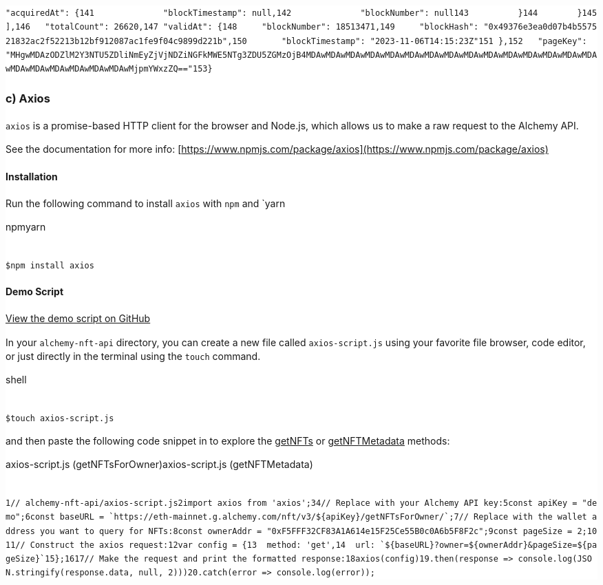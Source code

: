 ```code-block text-sm
"acquiredAt": {141				"blockTimestamp": null,142				"blockNumber": null143			}144		}145	],146	"totalCount": 26620,147	"validAt": {148		"blockNumber": 18513471,149		"blockHash": "0x49376e3ea0d07b4b557521832ac2f52213b12bf912087ac1fe9f04c9899d221b",150		"blockTimestamp": "2023-11-06T14:15:23Z"151	},152	"pageKey": "MHgwMDAzODZlM2Y3NTU5ZDliNmEyZjVjNDZiNGFkMWE5NTg3ZDU5ZGMzOjB4MDAwMDAwMDAwMDAwMDAwMDAwMDAwMDAwMDAwMDAwMDAwMDAwMDAwMDAwMDAwMDAwMDAwMDAwMDAwMDAwMDAwMjpmYWxzZQ=="153}

```

### c) Axios

`axios` is a promise-based HTTP client for the browser and Node.js, which allows us to make a raw request to the Alchemy API.

See the documentation for more info: [https://www.npmjs.com/package/axios](https://www.npmjs.com/package/axios)

#### Installation

Run the following command to install `axios` with `npm` and \`yarn

npmyarn

```code-block text-sm

$npm install axios
```

#### Demo Script

[View the demo script on GitHub](https://github.com/alchemyplatform/nft-api-javascript-scripts/blob/main/axios-script.js)

In your `alchemy-nft-api` directory, you can create a new file called `axios-script.js` using your favorite file browser, code editor, or just directly in the terminal using the `touch` command.

shell

```code-block text-sm

$touch axios-script.js
```

and then paste the following code snippet in to explore the [getNFTs](https://www.alchemy.com/reference/getnfts) or [getNFTMetadata](https://www.alchemy.com/reference/getnftmetadata) methods:

axios-script.js (getNFTsForOwner)axios-script.js (getNFTMetadata)

```code-block text-sm

1// alchemy-nft-api/axios-script.js2import axios from 'axios';34// Replace with your Alchemy API key:5const apiKey = "demo";6const baseURL = `https://eth-mainnet.g.alchemy.com/nft/v3/${apiKey}/getNFTsForOwner/`;7// Replace with the wallet address you want to query for NFTs:8const ownerAddr = "0xF5FFF32CF83A1A614e15F25Ce55B0c0A6b5F8F2c";9const pageSize = 2;1011// Construct the axios request:12var config = {13  method: 'get',14  url: `${baseURL}?owner=${ownerAddr}&pageSize=${pageSize}`15};1617// Make the request and print the formatted response:18axios(config)19.then(response => console.log(JSON.stringify(response.data, null, 2)))20.catch(error => console.log(error));
```
